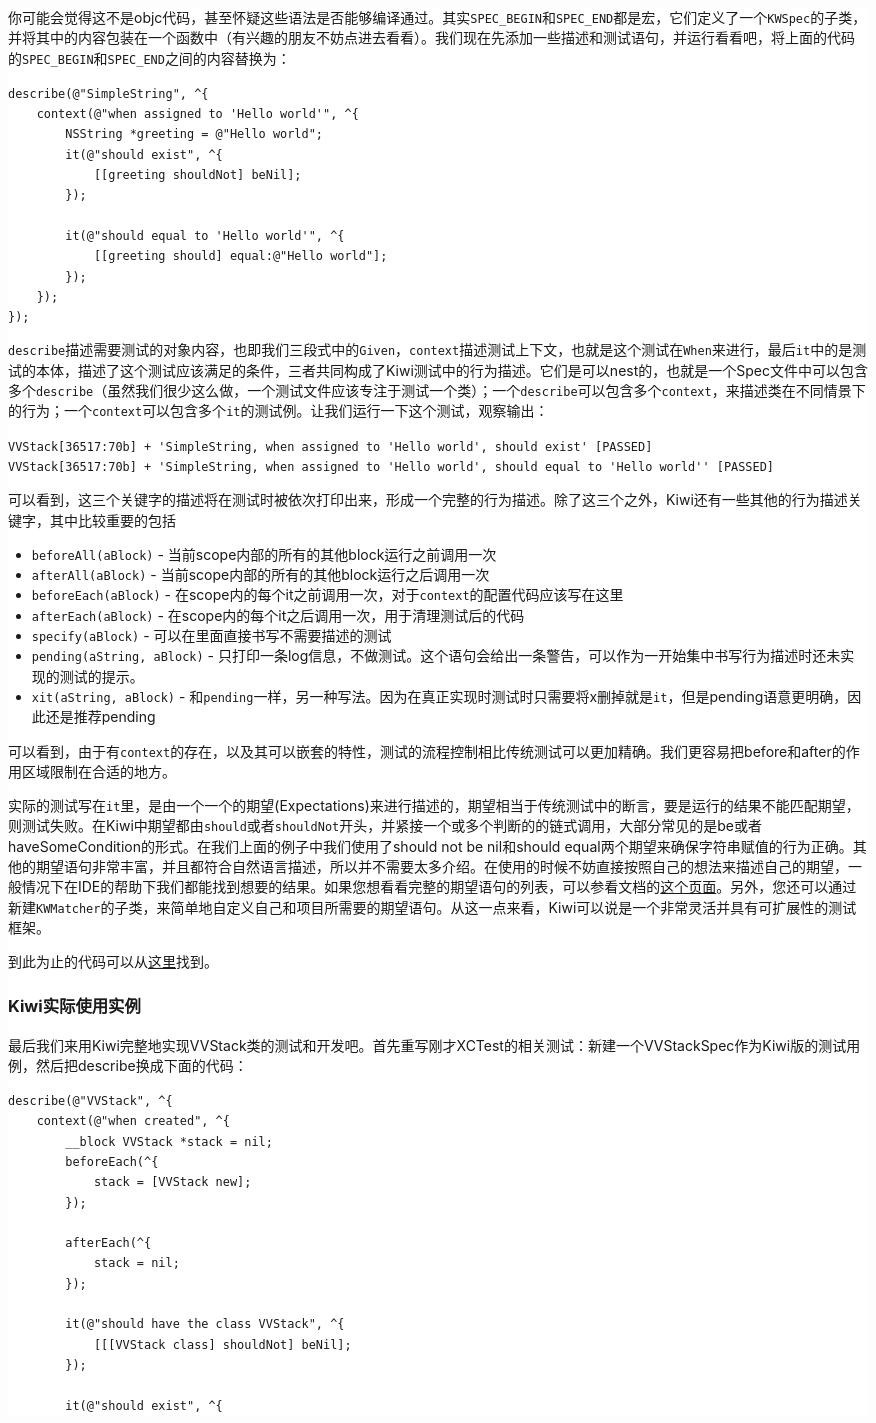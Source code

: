 你可能会觉得这不是objc代码，甚至怀疑这些语法是否能够编译通过。其实`SPEC_BEGIN`和`SPEC_END`都是宏，它们定义了一个`KWSpec`的子类，并将其中的内容包装在一个函数中（有兴趣的朋友不妨点进去看看）。我们现在先添加一些描述和测试语句，并运行看看吧，将上面的代码的`SPEC_BEGIN`和`SPEC_END`之间的内容替换为：

```objc
describe(@"SimpleString", ^{
    context(@"when assigned to 'Hello world'", ^{
        NSString *greeting = @"Hello world";
        it(@"should exist", ^{
            [[greeting shouldNot] beNil];
        });

        it(@"should equal to 'Hello world'", ^{
            [[greeting should] equal:@"Hello world"];
        });
    });
});
```

`describe`描述需要测试的对象内容，也即我们三段式中的`Given`，`context`描述测试上下文，也就是这个测试在`When`来进行，最后`it`中的是测试的本体，描述了这个测试应该满足的条件，三者共同构成了Kiwi测试中的行为描述。它们是可以nest的，也就是一个Spec文件中可以包含多个`describe`（虽然我们很少这么做，一个测试文件应该专注于测试一个类）；一个`describe`可以包含多个`context`，来描述类在不同情景下的行为；一个`context`可以包含多个`it`的测试例。让我们运行一下这个测试，观察输出：

```
VVStack[36517:70b] + 'SimpleString, when assigned to 'Hello world', should exist' [PASSED]
VVStack[36517:70b] + 'SimpleString, when assigned to 'Hello world', should equal to 'Hello world'' [PASSED]
```

可以看到，这三个关键字的描述将在测试时被依次打印出来，形成一个完整的行为描述。除了这三个之外，Kiwi还有一些其他的行为描述关键字，其中比较重要的包括

* `beforeAll(aBlock)` - 当前scope内部的所有的其他block运行之前调用一次
* `afterAll(aBlock)` - 当前scope内部的所有的其他block运行之后调用一次
* `beforeEach(aBlock)` - 在scope内的每个it之前调用一次，对于`context`的配置代码应该写在这里
* `afterEach(aBlock)` - 在scope内的每个it之后调用一次，用于清理测试后的代码
* `specify(aBlock)` - 可以在里面直接书写不需要描述的测试
* `pending(aString, aBlock)` - 只打印一条log信息，不做测试。这个语句会给出一条警告，可以作为一开始集中书写行为描述时还未实现的测试的提示。
* `xit(aString, aBlock)` - 和`pending`一样，另一种写法。因为在真正实现时测试时只需要将x删掉就是`it`，但是pending语意更明确，因此还是推荐pending

可以看到，由于有`context`的存在，以及其可以嵌套的特性，测试的流程控制相比传统测试可以更加精确。我们更容易把before和after的作用区域限制在合适的地方。

实际的测试写在`it`里，是由一个一个的期望(Expectations)来进行描述的，期望相当于传统测试中的断言，要是运行的结果不能匹配期望，则测试失败。在Kiwi中期望都由`should`或者`shouldNot`开头，并紧接一个或多个判断的的链式调用，大部分常见的是be或者haveSomeCondition的形式。在我们上面的例子中我们使用了should not be nil和should equal两个期望来确保字符串赋值的行为正确。其他的期望语句非常丰富，并且都符合自然语言描述，所以并不需要太多介绍。在使用的时候不妨直接按照自己的想法来描述自己的期望，一般情况下在IDE的帮助下我们都能找到想要的结果。如果您想看看完整的期望语句的列表，可以参看文档的[这个页面](https://github.com/allending/Kiwi/wiki/Expectations)。另外，您还可以通过新建`KWMatcher`的子类，来简单地自定义自己和项目所需要的期望语句。从这一点来看，Kiwi可以说是一个非常灵活并具有可扩展性的测试框架。

到此为止的代码可以从[这里](https://github.com/onevcat/VVStack/tree/kiwi-start)找到。

### Kiwi实际使用实例

最后我们来用Kiwi完整地实现VVStack类的测试和开发吧。首先重写刚才XCTest的相关测试：新建一个VVStackSpec作为Kiwi版的测试用例，然后把describe换成下面的代码：

```objc
describe(@"VVStack", ^{
    context(@"when created", ^{
        __block VVStack *stack = nil;
        beforeEach(^{
            stack = [VVStack new];
        });
        
        afterEach(^{
            stack = nil;
        });
        
        it(@"should have the class VVStack", ^{
            [[[VVStack class] shouldNot] beNil];
        });
        
        it(@"should exist", ^{
```